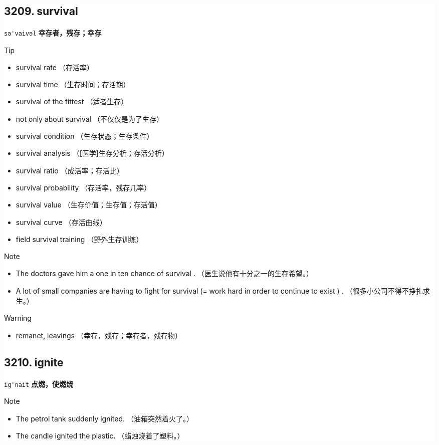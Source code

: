 ## 3209. survival

`sə'vaivəl`  **幸存者，残存；幸存**

> [!TIP]
>
> - survival rate （存活率）
>
> - survival time （生存时间；存活期）
>
> - survival of the fittest （适者生存）
>
> - not only about survival （不仅仅是为了生存）
>
> - survival condition （生存状态；生存条件）
>
> - survival analysis （[医学]生存分析；存活分析）
>
> - survival ratio （成活率；存活比）
>
> - survival probability （存活率，残存几率）
>
> - survival value （生存价值；生存值；存活值）
>
> - survival curve （存活曲线）
>
> - field survival training （野外生存训练）
>

> [!NOTE]
>
> - The doctors gave him a one in ten chance of survival . （医生说他有十分之一的生存希望。）
>
> - A lot of small companies are having to fight for survival (= work hard in order to continue to exist ) . （很多小公司不得不挣扎求生。）
>

> [!WARNING]
>
> - remanet, leavings （幸存，残存；幸存者，残存物）
>

## 3210. ignite

`iɡ'nait`  **点燃，使燃烧**

> [!NOTE]
>
> - The petrol tank suddenly ignited. （油箱突然着火了。）
>
> - The candle ignited the plastic. （蜡烛烧着了塑料。）
>
